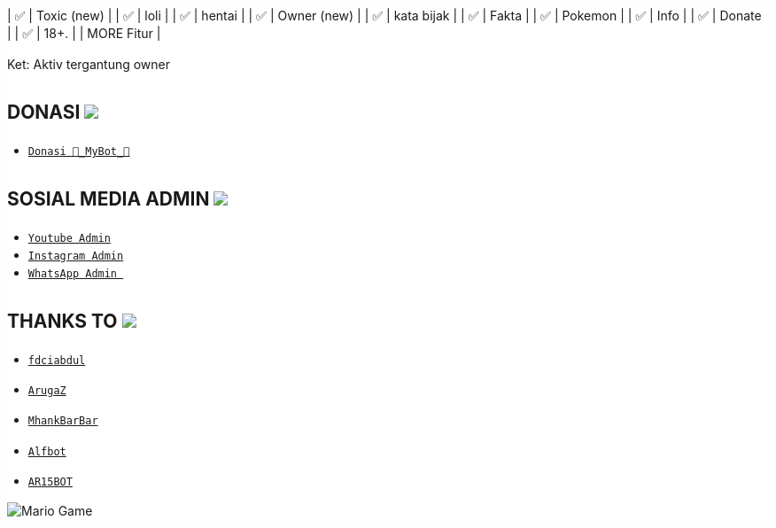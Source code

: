 |       ✅       | Toxic (new)                      |
|       ✅       | loli                             |
|       ✅       | hentai                           |
|       ✅       | Owner (new)                      |
|       ✅       | kata bijak                       |
|       ✅       | Fakta                            |
|       ✅       | Pokemon                          |
|       ✅       | Info                             |
|       ✅       | Donate                           |
|       ✅       | 18+.                             |
|                   MORE  Fitur                     |

Ket: Aktiv tergantung owner

## DONASI <img src="https://github.com/TheDudeThatCode/TheDudeThatCode/blob/master/Assets/coin.gif" width="29px">
* [`Donasi 🔰_MyBot_🔰`](+6281803522862)


## SOSIAL MEDIA ADMIN <img src="https://github.com/TheDudeThatCode/TheDudeThatCode/blob/master/Assets/powerup.gif" width="29px">

* [`Youtube Admin`](https://www.youtube.com/channel/)
* [`Instagram Admin`](https://instagram.com/zxuan54)
* [`WhatsApp Admin `](https://wa.me/6281803522862)
## THANKS TO <img src="https://github.com/TheDudeThatCode/TheDudeThatCode/blob/master/Assets/Handshake.gif" width="60px">

* [`fdciabdul`](https://github.com/fdciabdul/termux-whatsapp-bot)

* [`ArugaZ`](https://github.com/ArugaZ/whatsapp-bot)
* [`MhankBarBar`](https://github.com/MhankBarBar/whatsapp-bot)
* [`Alfbot`](https://github.com/alfiansx/alfbot)
* [`AR15BOT`](https://github.com/A187ID/AR15BOT)
<img src="https://github.com/TheDudeThatCode/TheDudeThatCode/blob/master/Assets/Mario_Gameplay.gif" alt="Mario Game" width="600" />

